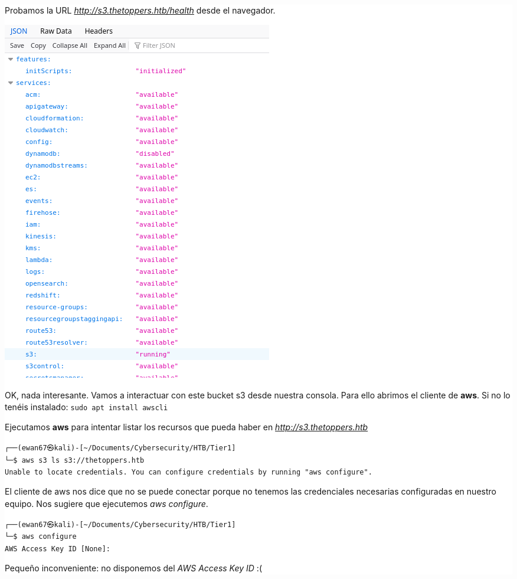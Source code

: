 Probamos la URL *http://s3.thetoppers.htb/health* desde el navegador.

![](/assets/posts/20220810/img16.png)

OK, nada interesante. Vamos a interactuar con este bucket s3 desde nuestra consola. Para ello abrimos el cliente de **aws**. Si no lo tenéis instalado: `sudo apt install awscli`

Ejecutamos **aws** para intentar listar los recursos que pueda haber en *http://s3.thetoppers.htb*

```console
┌──(ewan67㉿kali)-[~/Documents/Cybersecurity/HTB/Tier1]
└─$ aws s3 ls s3://thetoppers.htb
Unable to locate credentials. You can configure credentials by running "aws configure".
```

El cliente de aws nos dice que no se puede conectar porque no tenemos las credenciales necesarias configuradas en nuestro equipo. Nos sugiere que ejecutemos *aws configure*.

```console
┌──(ewan67㉿kali)-[~/Documents/Cybersecurity/HTB/Tier1]
└─$ aws configure
AWS Access Key ID [None]:
```

Pequeño inconveniente: no disponemos del *AWS Access Key ID* :(
    
